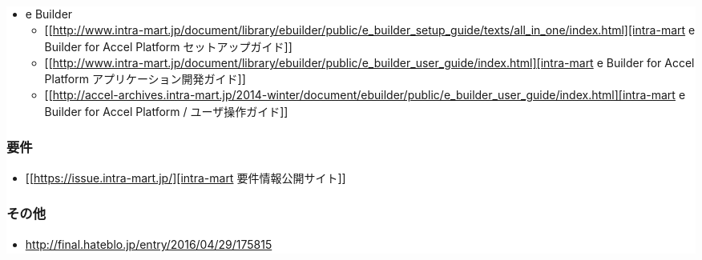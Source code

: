 - e Builder
  - [[http://www.intra-mart.jp/document/library/ebuilder/public/e_builder_setup_guide/texts/all_in_one/index.html][intra-mart e Builder for Accel Platform セットアップガイド]]
  - [[http://www.intra-mart.jp/document/library/ebuilder/public/e_builder_user_guide/index.html][intra-mart e Builder for Accel Platform アプリケーション開発ガイド]]
  - [[http://accel-archives.intra-mart.jp/2014-winter/document/ebuilder/public/e_builder_user_guide/index.html][intra-mart e Builder for Accel Platform / ユーザ操作ガイド]]
### 要件
- [[https://issue.intra-mart.jp/][intra-mart 要件情報公開サイト]]
### その他
- http://final.hateblo.jp/entry/2016/04/29/175815
